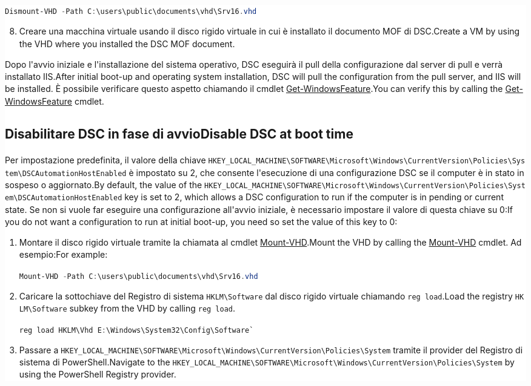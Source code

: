    ```powershell
   Dismount-VHD -Path C:\users\public\documents\vhd\Srv16.vhd
   ```

8. <span data-ttu-id="2bcab-159">Creare una macchina virtuale usando il disco rigido virtuale in cui è installato il documento MOF di DSC.</span><span class="sxs-lookup"><span data-stu-id="2bcab-159">Create a VM by using the VHD where you installed the DSC MOF document.</span></span>

<span data-ttu-id="2bcab-160">Dopo l'avvio iniziale e l'installazione del sistema operativo, DSC eseguirà il pull della configurazione dal server di pull e verrà installato IIS.</span><span class="sxs-lookup"><span data-stu-id="2bcab-160">After initial boot-up and operating system installation, DSC will pull the configuration from the pull server, and IIS will be installed.</span></span>
<span data-ttu-id="2bcab-161">È possibile verificare questo aspetto chiamando il cmdlet [Get-WindowsFeature](/powershell/module/servermanager/get-windowsfeature).</span><span class="sxs-lookup"><span data-stu-id="2bcab-161">You can verify this by calling the [Get-WindowsFeature](/powershell/module/servermanager/get-windowsfeature) cmdlet.</span></span>

## <a name="disable-dsc-at-boot-time"></a><span data-ttu-id="2bcab-162">Disabilitare DSC in fase di avvio</span><span class="sxs-lookup"><span data-stu-id="2bcab-162">Disable DSC at boot time</span></span>

<span data-ttu-id="2bcab-163">Per impostazione predefinita, il valore della chiave `HKEY_LOCAL_MACHINE\SOFTWARE\Microsoft\Windows\CurrentVersion\Policies\System\DSCAutomationHostEnabled` è impostato su 2, che consente l'esecuzione di una configurazione DSC se il computer è in stato in sospeso o aggiornato.</span><span class="sxs-lookup"><span data-stu-id="2bcab-163">By default, the value of the `HKEY_LOCAL_MACHINE\SOFTWARE\Microsoft\Windows\CurrentVersion\Policies\System\DSCAutomationHostEnabled` key is set to 2, which allows a DSC configuration to run if the computer is in pending or current state.</span></span> <span data-ttu-id="2bcab-164">Se non si vuole far eseguire una configurazione all'avvio iniziale, è necessario impostare il valore di questa chiave su 0:</span><span class="sxs-lookup"><span data-stu-id="2bcab-164">If you do not want a configuration to run at initial boot-up, you need so set the value of this key to 0:</span></span>

1. <span data-ttu-id="2bcab-165">Montare il disco rigido virtuale tramite la chiamata al cmdlet [Mount-VHD](/powershell/module/hyper-v/mount-vhd).</span><span class="sxs-lookup"><span data-stu-id="2bcab-165">Mount the VHD by calling the [Mount-VHD](/powershell/module/hyper-v/mount-vhd) cmdlet.</span></span> <span data-ttu-id="2bcab-166">Ad esempio:</span><span class="sxs-lookup"><span data-stu-id="2bcab-166">For example:</span></span>

   ```powershell
   Mount-VHD -Path C:\users\public\documents\vhd\Srv16.vhd
   ```

2. <span data-ttu-id="2bcab-167">Caricare la sottochiave del Registro di sistema `HKLM\Software` dal disco rigido virtuale chiamando `reg load`.</span><span class="sxs-lookup"><span data-stu-id="2bcab-167">Load the registry `HKLM\Software` subkey from the VHD by calling `reg load`.</span></span>

   ```powershell
   reg load HKLM\Vhd E:\Windows\System32\Config\Software`
   ```

3. <span data-ttu-id="2bcab-168">Passare a `HKEY_LOCAL_MACHINE\SOFTWARE\Microsoft\Windows\CurrentVersion\Policies\System` tramite il provider del Registro di sistema di PowerShell.</span><span class="sxs-lookup"><span data-stu-id="2bcab-168">Navigate to the `HKEY_LOCAL_MACHINE\SOFTWARE\Microsoft\Windows\CurrentVersion\Policies\System` by using the PowerShell Registry provider.</span></span>
